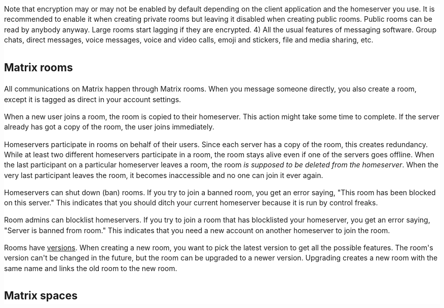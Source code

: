    Note that encryption may or may not be enabled by default
   depending on the client application and the homeserver you use.
   It is recommended to enable it when creating private rooms
   but leaving it disabled when creating public rooms.
   Public rooms can be read by anybody anyway.
   Large rooms start lagging if they are encrypted.
4) All the usual features of messaging software.
   Group chats,
   direct messages,
   voice messages,
   voice and video calls,
   emoji and stickers,
   file and media sharing,
   etc.

## Matrix rooms

All communications on Matrix happen through Matrix rooms.
When you message someone directly, you also create a room,
except it is tagged as direct in your account settings.

When a new user joins a room,
the room is copied to their homeserver.
This action might take some time to complete.
If the server already has got a copy of the room,
the user joins immediately.

Homeservers participate in rooms on behalf of their users.
Since each server has a copy of the room, this creates redundancy.
While at least two different homeservers participate in a room,
the room stays alive even if one of the servers goes offline.
When the last participant on a particular homeserver leaves a room,
the room *is supposed to be deleted from the homeserver*.
When the very last participant leaves the room,
it becomes inaccessible and no one can join it ever again.

Homeservers can shut down (ban) rooms.
If you try to join a banned room, you get an error saying,
"This room has been blocked on this server."
This indicates that you should ditch your current homeserver because it is run by control freaks.

Room admins can blocklist homeservers.
If you try to join a room that has blocklisted your homeserver,
you get an error saying,
"Server is banned from room."
This indicates that you need a new account on another homeserver to join the room.

Rooms have [versions](https://spec.matrix.org/unstable/rooms/).
When creating a new room, you want to pick the latest version to get all the possible features.
The room's version can't be changed in the future,
but the room can be upgraded to a newer version.
Upgrading creates a new room with the same name and links the old room to the new room.

## Matrix spaces
